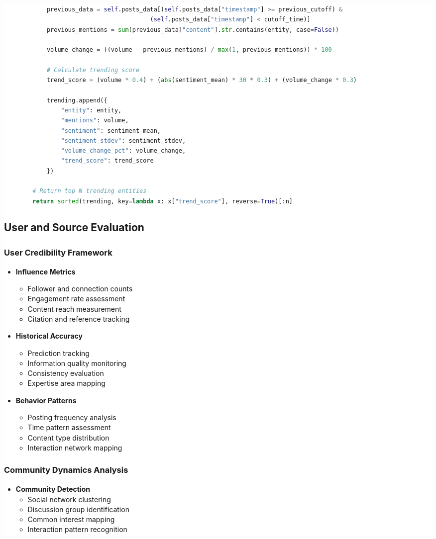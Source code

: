 ```python
            previous_data = self.posts_data[(self.posts_data["timestamp"] >= previous_cutoff) & 
                                         (self.posts_data["timestamp"] < cutoff_time)]
            previous_mentions = sum(previous_data["content"].str.contains(entity, case=False))
            
            volume_change = ((volume - previous_mentions) / max(1, previous_mentions)) * 100
            
            # Calculate trending score
            trend_score = (volume * 0.4) + (abs(sentiment_mean) * 30 * 0.3) + (volume_change * 0.3)
            
            trending.append({
                "entity": entity,
                "mentions": volume,
                "sentiment": sentiment_mean,
                "sentiment_stdev": sentiment_stdev,
                "volume_change_pct": volume_change,
                "trend_score": trend_score
            })
            
        # Return top N trending entities
        return sorted(trending, key=lambda x: x["trend_score"], reverse=True)[:n]
```

## User and Source Evaluation

### User Credibility Framework

* **Influence Metrics**
  * Follower and connection counts
  * Engagement rate assessment
  * Content reach measurement
  * Citation and reference tracking

* **Historical Accuracy**
  * Prediction tracking
  * Information quality monitoring
  * Consistency evaluation
  * Expertise area mapping

* **Behavior Patterns**
  * Posting frequency analysis
  * Time pattern assessment
  * Content type distribution
  * Interaction network mapping

### Community Dynamics Analysis

* **Community Detection**
  * Social network clustering
  * Discussion group identification
  * Common interest mapping
  * Interaction pattern recognition
